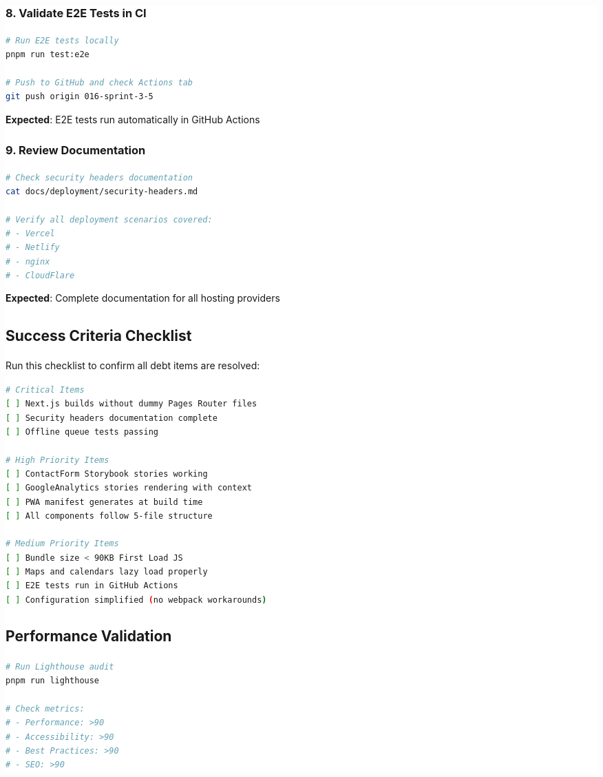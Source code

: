 ### 8. Validate E2E Tests in CI

```bash
# Run E2E tests locally
pnpm run test:e2e

# Push to GitHub and check Actions tab
git push origin 016-sprint-3-5
```

**Expected**: E2E tests run automatically in GitHub Actions

### 9. Review Documentation

```bash
# Check security headers documentation
cat docs/deployment/security-headers.md

# Verify all deployment scenarios covered:
# - Vercel
# - Netlify
# - nginx
# - CloudFlare
```

**Expected**: Complete documentation for all hosting providers

## Success Criteria Checklist

Run this checklist to confirm all debt items are resolved:

```bash
# Critical Items
[ ] Next.js builds without dummy Pages Router files
[ ] Security headers documentation complete
[ ] Offline queue tests passing

# High Priority Items
[ ] ContactForm Storybook stories working
[ ] GoogleAnalytics stories rendering with context
[ ] PWA manifest generates at build time
[ ] All components follow 5-file structure

# Medium Priority Items
[ ] Bundle size < 90KB First Load JS
[ ] Maps and calendars lazy load properly
[ ] E2E tests run in GitHub Actions
[ ] Configuration simplified (no webpack workarounds)
```

## Performance Validation

```bash
# Run Lighthouse audit
pnpm run lighthouse

# Check metrics:
# - Performance: >90
# - Accessibility: >90
# - Best Practices: >90
# - SEO: >90
```
